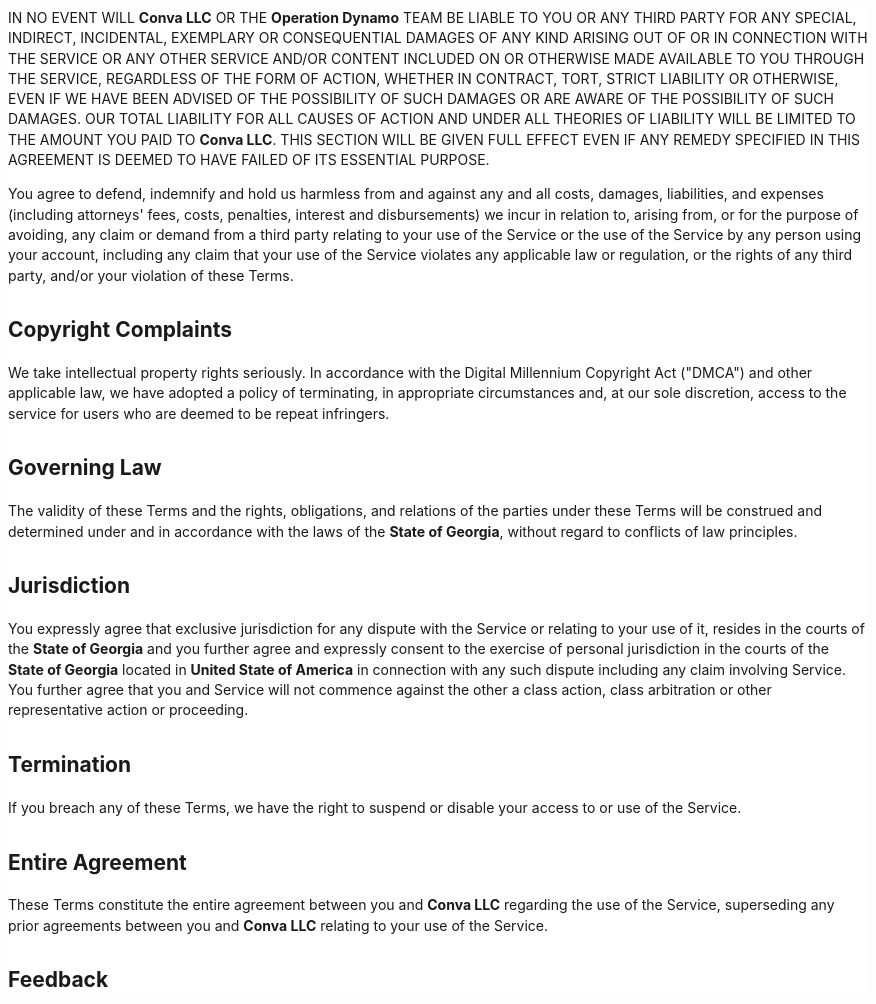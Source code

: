 IN NO EVENT WILL **Conva LLC** OR THE **Operation Dynamo** TEAM BE LIABLE TO YOU OR ANY THIRD PARTY FOR ANY SPECIAL, INDIRECT, INCIDENTAL, EXEMPLARY OR CONSEQUENTIAL DAMAGES OF ANY KIND ARISING OUT OF OR IN CONNECTION WITH THE SERVICE OR ANY OTHER SERVICE AND/OR CONTENT INCLUDED ON OR OTHERWISE MADE AVAILABLE TO YOU THROUGH THE SERVICE, REGARDLESS OF THE FORM OF ACTION, WHETHER IN CONTRACT, TORT, STRICT LIABILITY OR OTHERWISE, EVEN IF WE HAVE BEEN ADVISED OF THE POSSIBILITY OF SUCH DAMAGES OR ARE AWARE OF THE POSSIBILITY OF SUCH DAMAGES. OUR TOTAL LIABILITY FOR ALL CAUSES OF ACTION AND UNDER ALL THEORIES OF LIABILITY WILL BE LIMITED TO THE AMOUNT YOU PAID TO **Conva LLC**. THIS SECTION WILL BE GIVEN FULL EFFECT EVEN IF ANY REMEDY SPECIFIED IN THIS AGREEMENT IS DEEMED TO HAVE FAILED OF ITS ESSENTIAL PURPOSE.

You agree to defend, indemnify and hold us harmless from and against any and all costs, damages, liabilities, and expenses (including attorneys' fees, costs, penalties, interest and disbursements) we incur in relation to, arising from, or for the purpose of avoiding, any claim or demand from a third party relating to your use of the Service or the use of the Service by any person using your account, including any claim that your use of the Service violates any applicable law or regulation, or the rights of any third party, and/or your violation of these Terms.

## Copyright Complaints

We take intellectual property rights seriously. In accordance with the Digital Millennium Copyright Act ("DMCA") and other applicable law, we have adopted a policy of terminating, in appropriate circumstances and, at our sole discretion, access to the service for users who are deemed to be repeat infringers.

## Governing Law

The validity of these Terms and the rights, obligations, and relations of the parties under these Terms will be construed and determined under and in accordance with the laws of the **State of Georgia**, without regard to conflicts of law principles.

## Jurisdiction

You expressly agree that exclusive jurisdiction for any dispute with the Service or relating to your use of it, resides in the courts of the **State of Georgia** and you further agree and expressly consent to the exercise of personal jurisdiction in the courts of the **State of Georgia** located in **United State of America** in connection with any such dispute including any claim involving Service. You further agree that you and Service will not commence against the other a class action, class arbitration or other representative action or proceeding.

## Termination

If you breach any of these Terms, we have the right to suspend or disable your access to or use of the Service.

## Entire Agreement

These Terms constitute the entire agreement between you and **Conva LLC** regarding the use of the Service, superseding any prior agreements between you and **Conva LLC** relating to your use of the Service.

## Feedback
